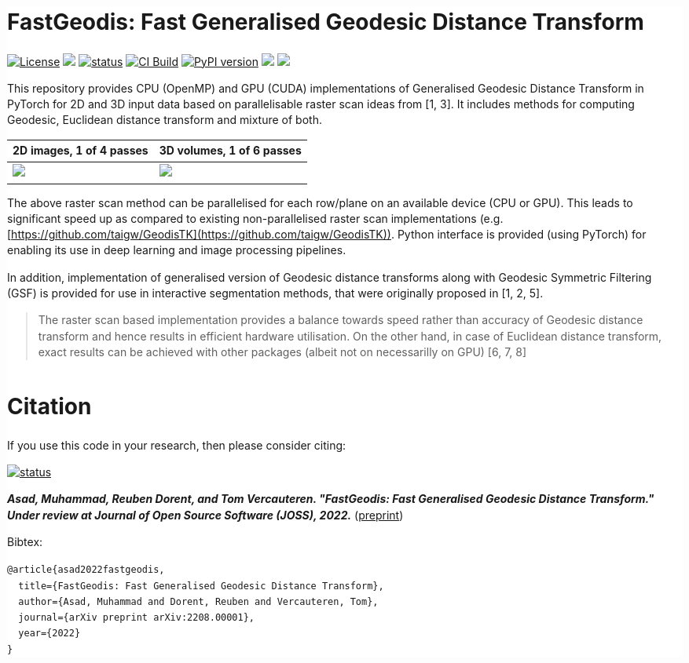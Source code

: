 # FastGeodis: Fast Generalised Geodesic Distance Transform
[![License](https://img.shields.io/badge/License-BSD_3--Clause-blue.svg)](https://opensource.org/licenses/BSD-3-Clause)
<img src="https://img.shields.io/pypi/dm/fastgeodis.svg?label=PyPI%20downloads&logo=python&logoColor=green"/>
[![status](https://joss.theoj.org/papers/d0b6e3daa4b22fec471691c6f1c60e2a/status.svg)](https://joss.theoj.org/papers/d0b6e3daa4b22fec471691c6f1c60e2a)
[![CI Build](https://github.com/masadcv/FastGeodis/actions/workflows/build.yml/badge.svg)](https://github.com/masadcv/FastGeodis/actions/workflows/build.yml)
[![PyPI version](https://badge.fury.io/py/FastGeodis.svg)](https://badge.fury.io/py/FastGeodis)
<img src="https://img.shields.io/badge/Python-3.6%20|%203.7%20|%203.8%20|%203.9-3776ab.svg"/>
<img src="https://img.shields.io/badge/PyTorch-%3E%3D%201.5.0-brightgreen.svg"/>

This repository provides CPU (OpenMP) and GPU (CUDA) implementations of Generalised Geodesic Distance Transform in PyTorch for 2D and 3D input data based on parallelisable raster scan ideas from [1, 3]. It includes methods for computing Geodesic, Euclidean distance transform and mixture of both. 

| 2D images, 1 of 4 passes | 3D volumes, 1 of 6 passes  |
|-------------------|-------------------------|
| <img src="https://raw.githubusercontent.com/masadcv/FastGeodis/master/figures/FastGeodis2D.png?raw=true" width="300" /> | <img src="https://raw.githubusercontent.com/masadcv/FastGeodis/master/figures/FastGeodis3D.png?raw=true" width="300" /> |


The above raster scan method can be parallelised for each row/plane on an available device (CPU or GPU). This leads to significant speed up as compared to existing non-parallelised raster scan implementations (e.g. [https://github.com/taigw/GeodisTK](https://github.com/taigw/GeodisTK)). Python interface is provided (using PyTorch) for enabling its use in deep learning and image processing pipelines.

In addition, implementation of generalised version of Geodesic distance transforms along with Geodesic Symmetric Filtering (GSF) is provided for use in interactive segmentation methods, that were originally proposed in [1, 2, 5].

> The raster scan based implementation provides a balance towards speed rather than accuracy of Geodesic distance transform and hence results in efficient hardware utilisation. On the other hand, in case of Euclidean distance transform, exact results can be achieved with other packages (albeit not on necessarilly on GPU) [6, 7, 8]

# Citation
If you use this code in your research, then please consider citing:

[![status](https://joss.theoj.org/papers/d0b6e3daa4b22fec471691c6f1c60e2a/status.svg)](https://joss.theoj.org/papers/d0b6e3daa4b22fec471691c6f1c60e2a)

***Asad, Muhammad, Reuben Dorent, and Tom Vercauteren. "FastGeodis: Fast Generalised Geodesic Distance Transform." Under review at Journal of Open Source Software (JOSS), 2022.*** ([preprint](https://arxiv.org/pdf/2208.00001.pdf))

Bibtex:
```
@article{asad2022fastgeodis,
  title={FastGeodis: Fast Generalised Geodesic Distance Transform},
  author={Asad, Muhammad and Dorent, Reuben and Vercauteren, Tom},
  journal={arXiv preprint arXiv:2208.00001},
  year={2022}
}
```
